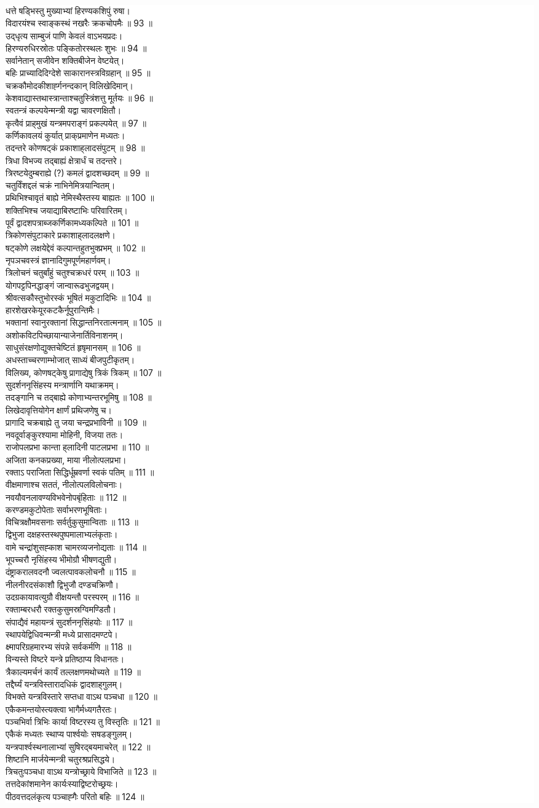 धत्ते षड्भिस्तु मुख्याभ्यां हिरण्यकशिपुं रुषा।  
विदारयंश्च स्वाङ्कस्थं नखरैः क्रकचोपमैः ॥ 93 ॥  
उद्‌धृत्य साम्बुजं पाणि केवलं वाऽभयप्रदः।  
हिरण्यरुधिरस्रोतः पङ्कितोरस्थलः शुभः ॥ 94 ॥  
सर्वानेतान् सजीवेन शक्तिबीजेन वेष्टयेत्।  
बहिः प्राच्यादिदिग्देशे साकारानस्त्रविग्रहान् ॥ 95 ॥  
चक्रकौमोदकीशार्ह्गनन्दकान् विलिखेदिमान्।  
केशवाद्यास्तथास्त्रान्ताश्चतुस्त्रिंशत्तु मूर्तयः ॥ 96 ॥  
स्वतन्त्रं कल्पयेन्मन्त्री यद्वा चावरणक्षितौ।  
कृत्वैवं प्राह्‌मुखं यन्त्रमपराङ्गं प्रकल्पयेत् ॥ 97 ॥  
कर्णिकावलयं कुर्यात् प्राक्‌प्रमाणेन मध्यतः।  
तदन्तरे कोणषट्‌कं प्रकाशाह्‌लादसंपुटम् ॥ 98 ॥  
त्रिधा विभज्य तद्बाह्यं क्षेत्रार्धं च तदन्तरे।  
त्रिरष्टयेदुम्बराह्ये (?) कमलं द्वादशच्छदम् ॥ 99 ॥  
चतुर्विंशद्दलं चक्रं नाभिनेमित्रयान्वितम्।  
प्रथिभिश्चावृतं बाह्ये नेमिस्थैस्तस्य बाह्यतः ॥ 100 ॥  
शक्तिभिश्च जयाद्याबिरष्टाभिः परिवारितम्।  
पूर्वं द्वादशपत्राब्जकर्णिकामध्यकल्पिते ॥ 101 ॥  
त्रिकोणसंपुटाकारे प्रकाशाह्‌लादलक्षणे।  
षट्‌कोणे लक्षयेद्देवं कल्पान्तहुतभुक्प्रभम् ॥ 102 ॥  
नृपञचवस्त्रं ज्ञानादिगुमपूर्णमहार्णवम्।  
त्रिलोचनं चतुर्बांहुं चतुश्चक्रधरं परम् ॥ 103 ॥  
योगपट्टपिनद्धाङ्गं जान्वारूढभुजद्वयम्।  
श्रीवत्सकौस्तुभोरस्कं भूषितं मकुटादिभिः ॥ 104 ॥  
हारशेखरकेयूरकटकैर्नूपुरान्तिमैः।  
भक्तानां स्वानुरक्तानां सिद्धान्तनिरतात्मनाम् ॥ 105 ॥  
अशोकविटपिच्छायान्याजेनार्तिविनाशनम्।  
साधुसंरक्षणोद्युक्तचेष्टितं हृषृमानसम् ॥ 106 ॥  
अधस्ताच्चरणाम्भोजात् साध्यं बीजपुटीकृतम्।  
विलिख्य, कोणषट्‌केषु प्रागाद्येषु त्रिकं त्रिकम् ॥ 107 ॥  
सुदर्शननृसिंहस्य मन्त्रार्णानि यथाक्रमम्।  
तदङ्गानि च तद्बाह्ये कोणाभ्यन्तरभूमिषु ॥ 108 ॥  
लिखेदावृत्तियोगेन क्षार्णं प्रथिजणेषु च।  
प्रागादि चक्रबाह्ये तु जया चन्द्रप्रभाविनी ॥ 109 ॥  
नवदूर्वाङ्‌कुरश्यामा मोहिनी, विजया ततः।  
राजोपलप्रभा कान्ता ह्‌लादिनी पाटलप्रभा ॥ 110 ॥  
अजिता कनकप्रख्या, माया नीलोत्पलप्रभा।  
रक्ताऽ पराजिता सिद्धिर्धूम्रवर्णा स्वकं पतिम् ॥ 111 ॥  
वीक्षमाणाश्च सततं, नीलोत्पलविलोचनाः।  
नवयौवनलावण्यविभवेनोपबृंहिताः ॥ 112 ॥  
करण्डमकुटोपेताः सर्वाभरणभूषिताः।  
विचित्रक्षौमवसनाः सर्वर्तुकुसुमान्विताः ॥ 113 ॥  
द्विभुजा दक्षहस्तस्थपुष्पमालाभ्यलंकृताः।  
वामे चन्द्रांशुसह्काश चामरव्यजनोद्यताः ॥ 114 ॥  
भूपच्चरौ नृसिंहस्य भीमोग्रौ भीषणद्युती।  
दंष्ट्राकरालवदनौ ज्वलत्पावकलोचनौ ॥ 115 ॥  
नीलनीरदसंकाशौ द्विभुजौ दण्डचक्रिणौ।  
उदग्रकायावत्युग्रौ वीक्षयन्तौ परस्परम् ॥ 116 ॥  
रक्ताम्बरधरौ रक्तकुसुमस्रग्विमण्डितौ।  
संपाद्यैवं महायन्त्रं सुदर्शननृसिंहयोः ॥ 117 ॥  
स्थापयेद्विधिवन्मन्त्री मध्ये प्रासादमण्टपे।  
क्ष्मापरिग्रहमारभ्य संपन्ने सर्वकर्मणि ॥ 118 ॥  
विन्यस्ते विष्टरे यन्त्रे प्रतिष्ठाप्य विधानतः।  
त्रैकाल्यमर्चनं कार्यं तल्लक्षणमथोच्यते ॥ 119 ॥  
तद्दैर्घ्यं यन्त्रविस्तारादधिकं द्वादशाह्‌गुलम्।  
विभक्ते यन्त्रविस्तारे सप्तधा वाऽथ पञ्चधा ॥ 120 ॥  
एकैकमन्तयोस्त्यक्त्वा भागैर्मध्यगतैरतः।  
पञ्चभिर्वा त्रिभिः कार्या विष्टरस्य तु विस्तृतिः ॥ 121 ॥  
एकैकं मध्यतः स्थाप्य पार्श्वयोः सषडङ्‌गुलम्।  
यन्त्रपार्श्वस्थनालाभ्यां सुषिरद्बयमाचरेत् ॥ 122 ॥  
शिष्टानि मार्जयेन्मन्त्री चतुरश्रप्रसिद्धये।  
त्रिचतुःपञ्चधा वाऽथ यन्त्रोच्छ्राये विभाजिते ॥ 123 ॥  
तत्तदेकांशमानेन कार्यःस्याद्विष्टरोच्छ्रयः।  
पीठवत्तदलंकृत्य पञ्चाह्गैः परितो बहिः ॥ 124 ॥  
